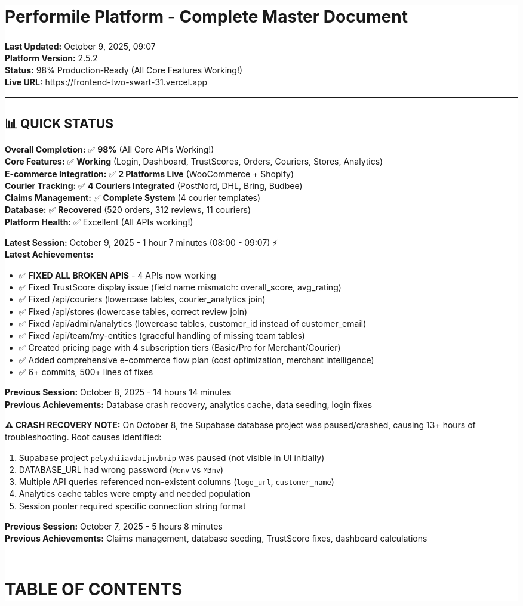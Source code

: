 # Performile Platform - Complete Master Document

**Last Updated:** October 9, 2025, 09:07  
**Platform Version:** 2.5.2  
**Status:** 98% Production-Ready (All Core Features Working!)  
**Live URL:** https://frontend-two-swart-31.vercel.app

---

## 📊 QUICK STATUS

**Overall Completion:** ✅ **98%** (All Core APIs Working!)  
**Core Features:** ✅ **Working** (Login, Dashboard, TrustScores, Orders, Couriers, Stores, Analytics)  
**E-commerce Integration:** ✅ **2 Platforms Live** (WooCommerce + Shopify)  
**Courier Tracking:** ✅ **4 Couriers Integrated** (PostNord, DHL, Bring, Budbee)  
**Claims Management:** ✅ **Complete System** (4 courier templates)  
**Database:** ✅ **Recovered** (520 orders, 312 reviews, 11 couriers)  
**Platform Health:** ✅ Excellent (All APIs working!)

**Latest Session:** October 9, 2025 - 1 hour 7 minutes (08:00 - 09:07) ⚡  
**Latest Achievements:** 
- ✅ **FIXED ALL BROKEN APIS** - 4 APIs now working
- ✅ Fixed TrustScore display issue (field name mismatch: overall_score, avg_rating)
- ✅ Fixed /api/couriers (lowercase tables, courier_analytics join)
- ✅ Fixed /api/stores (lowercase tables, correct review join)
- ✅ Fixed /api/admin/analytics (lowercase tables, customer_id instead of customer_email)
- ✅ Fixed /api/team/my-entities (graceful handling of missing team tables)
- ✅ Created pricing page with 4 subscription tiers (Basic/Pro for Merchant/Courier)
- ✅ Added comprehensive e-commerce flow plan (cost optimization, merchant intelligence)
- ✅ 6+ commits, 500+ lines of fixes

**Previous Session:** October 8, 2025 - 14 hours 14 minutes  
**Previous Achievements:** Database crash recovery, analytics cache, data seeding, login fixes

**⚠️ CRASH RECOVERY NOTE:**
On October 8, the Supabase database project was paused/crashed, causing 13+ hours of troubleshooting. Root causes identified:
1. Supabase project `pelyxhiiavdaijnvbmip` was paused (not visible in UI initially)
2. DATABASE_URL had wrong password (`Menv` vs `M3nv`)
3. Multiple API queries referenced non-existent columns (`logo_url`, `customer_name`)
4. Analytics cache tables were empty and needed population
5. Session pooler required specific connection string format

**Previous Session:** October 7, 2025 - 5 hours 8 minutes  
**Previous Achievements:** Claims management, database seeding, TrustScore fixes, dashboard calculations

---

# TABLE OF CONTENTS
